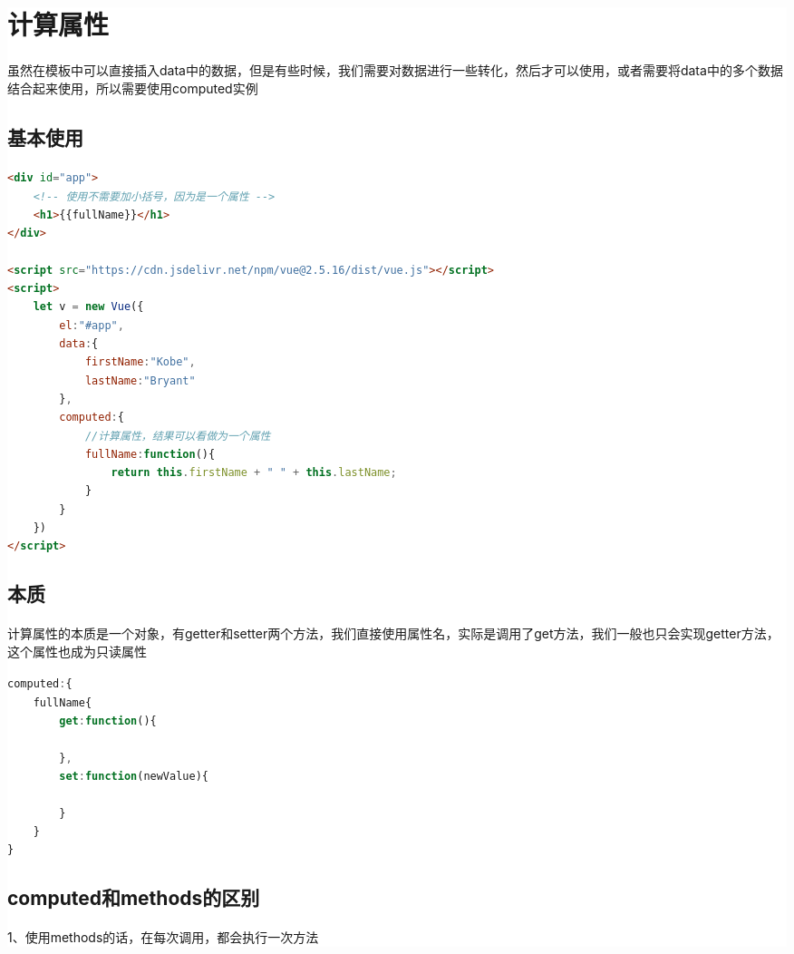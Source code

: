 # 计算属性

虽然在模板中可以直接插入data中的数据，但是有些时候，我们需要对数据进行一些转化，然后才可以使用，或者需要将data中的多个数据结合起来使用，所以需要使用computed实例

## 基本使用

```html
<div id="app">
    <!-- 使用不需要加小括号，因为是一个属性 -->
    <h1>{{fullName}}</h1>
</div>

<script src="https://cdn.jsdelivr.net/npm/vue@2.5.16/dist/vue.js"></script>
<script>
    let v = new Vue({
        el:"#app",
        data:{
            firstName:"Kobe",
            lastName:"Bryant"
        },
        computed:{
            //计算属性，结果可以看做为一个属性
            fullName:function(){
                return this.firstName + " " + this.lastName;
            }
        }
    })
</script>
```

## 本质

计算属性的本质是一个对象，有getter和setter两个方法，我们直接使用属性名，实际是调用了get方法，我们一般也只会实现getter方法，这个属性也成为只读属性

```js
computed:{
    fullName{
        get:function(){

        },
        set:function(newValue){

        }
    }
}
```

## computed和methods的区别

1、使用methods的话，在每次调用，都会执行一次方法
